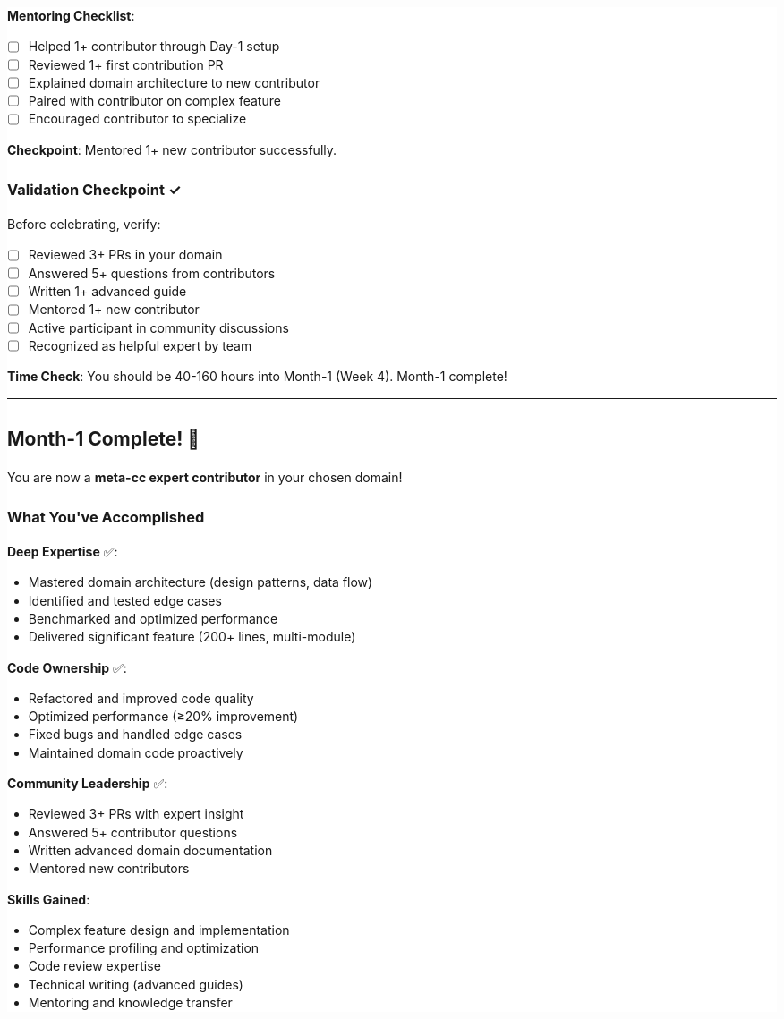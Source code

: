 **Mentoring Checklist**:
- [ ] Helped 1+ contributor through Day-1 setup
- [ ] Reviewed 1+ first contribution PR
- [ ] Explained domain architecture to new contributor
- [ ] Paired with contributor on complex feature
- [ ] Encouraged contributor to specialize

**Checkpoint**: Mentored 1+ new contributor successfully.

### Validation Checkpoint ✓

Before celebrating, verify:
- [ ] Reviewed 3+ PRs in your domain
- [ ] Answered 5+ questions from contributors
- [ ] Written 1+ advanced guide
- [ ] Mentored 1+ new contributor
- [ ] Active participant in community discussions
- [ ] Recognized as helpful expert by team

**Time Check**: You should be 40-160 hours into Month-1 (Week 4). Month-1 complete!

---

## Month-1 Complete! 🎉

You are now a **meta-cc expert contributor** in your chosen domain!

### What You've Accomplished

**Deep Expertise** ✅:
- Mastered domain architecture (design patterns, data flow)
- Identified and tested edge cases
- Benchmarked and optimized performance
- Delivered significant feature (200+ lines, multi-module)

**Code Ownership** ✅:
- Refactored and improved code quality
- Optimized performance (≥20% improvement)
- Fixed bugs and handled edge cases
- Maintained domain code proactively

**Community Leadership** ✅:
- Reviewed 3+ PRs with expert insight
- Answered 5+ contributor questions
- Written advanced domain documentation
- Mentored new contributors

**Skills Gained**:
- Complex feature design and implementation
- Performance profiling and optimization
- Code review expertise
- Technical writing (advanced guides)
- Mentoring and knowledge transfer
